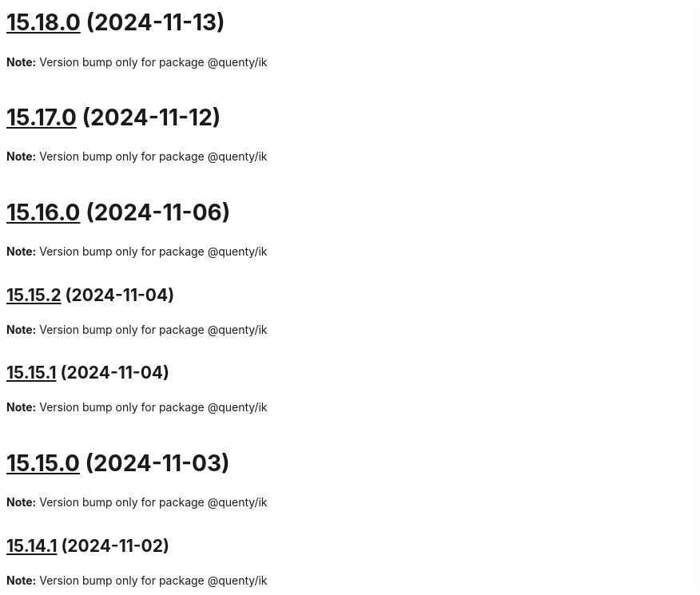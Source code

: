 # [15.18.0](https://github.com/Quenty/NevermoreEngine/compare/@quenty/ik@15.17.0...@quenty/ik@15.18.0) (2024-11-13)

**Note:** Version bump only for package @quenty/ik





# [15.17.0](https://github.com/Quenty/NevermoreEngine/compare/@quenty/ik@15.16.0...@quenty/ik@15.17.0) (2024-11-12)

**Note:** Version bump only for package @quenty/ik





# [15.16.0](https://github.com/Quenty/NevermoreEngine/compare/@quenty/ik@15.15.2...@quenty/ik@15.16.0) (2024-11-06)

**Note:** Version bump only for package @quenty/ik





## [15.15.2](https://github.com/Quenty/NevermoreEngine/compare/@quenty/ik@15.15.1...@quenty/ik@15.15.2) (2024-11-04)

**Note:** Version bump only for package @quenty/ik





## [15.15.1](https://github.com/Quenty/NevermoreEngine/compare/@quenty/ik@15.15.0...@quenty/ik@15.15.1) (2024-11-04)

**Note:** Version bump only for package @quenty/ik





# [15.15.0](https://github.com/Quenty/NevermoreEngine/compare/@quenty/ik@15.14.1...@quenty/ik@15.15.0) (2024-11-03)

**Note:** Version bump only for package @quenty/ik





## [15.14.1](https://github.com/Quenty/NevermoreEngine/compare/@quenty/ik@15.14.0...@quenty/ik@15.14.1) (2024-11-02)

**Note:** Version bump only for package @quenty/ik
